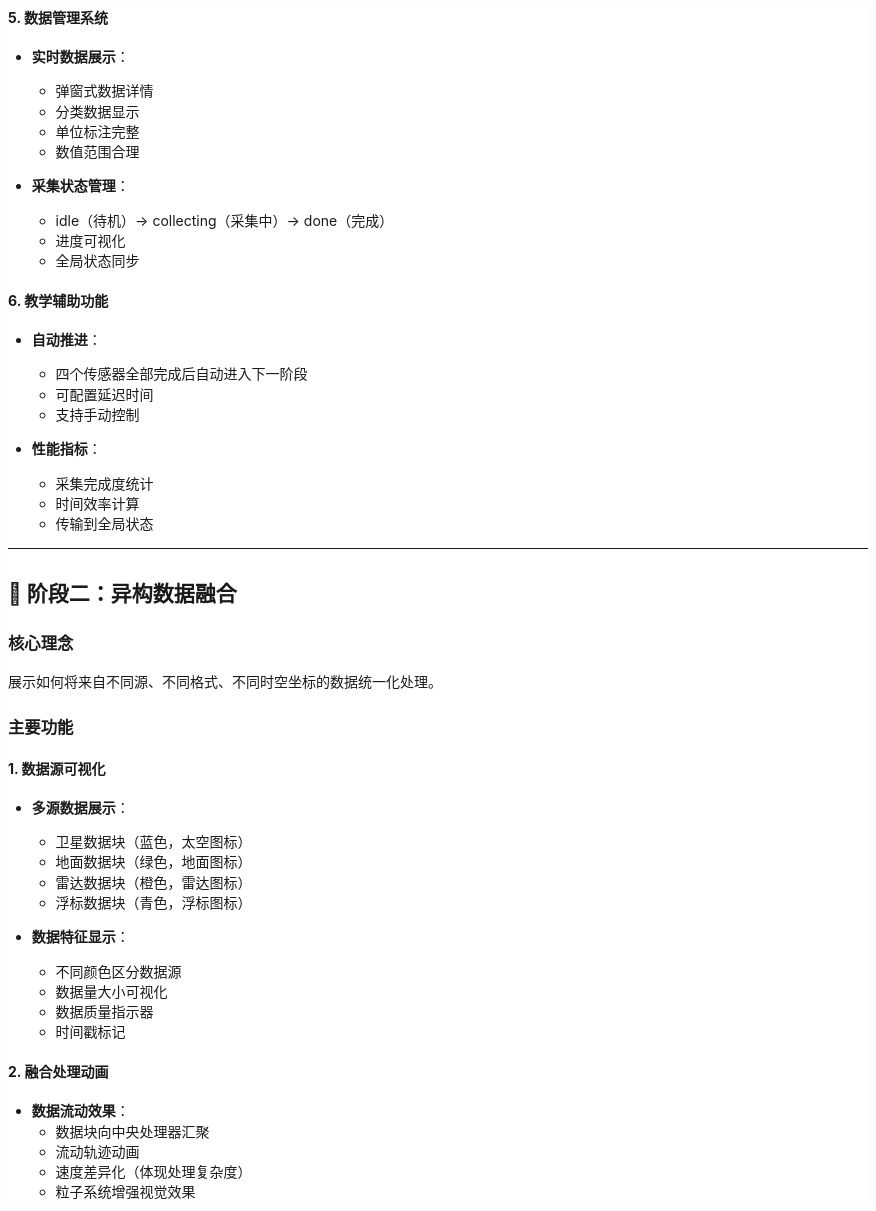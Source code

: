 #### 5. 数据管理系统
- **实时数据展示**：
  - 弹窗式数据详情
  - 分类数据显示
  - 单位标注完整
  - 数值范围合理

- **采集状态管理**：
  - idle（待机）→ collecting（采集中）→ done（完成）
  - 进度可视化
  - 全局状态同步

#### 6. 教学辅助功能
- **自动推进**：
  - 四个传感器全部完成后自动进入下一阶段
  - 可配置延迟时间
  - 支持手动控制

- **性能指标**：
  - 采集完成度统计
  - 时间效率计算
  - 传输到全局状态

---

## 🔄 阶段二：异构数据融合

### 核心理念
展示如何将来自不同源、不同格式、不同时空坐标的数据统一化处理。

### 主要功能

#### 1. 数据源可视化
- **多源数据展示**：
  - 卫星数据块（蓝色，太空图标）
  - 地面数据块（绿色，地面图标）
  - 雷达数据块（橙色，雷达图标）
  - 浮标数据块（青色，浮标图标）

- **数据特征显示**：
  - 不同颜色区分数据源
  - 数据量大小可视化
  - 数据质量指示器
  - 时间戳标记

#### 2. 融合处理动画
- **数据流动效果**：
  - 数据块向中央处理器汇聚
  - 流动轨迹动画
  - 速度差异化（体现处理复杂度）
  - 粒子系统增强视觉效果
